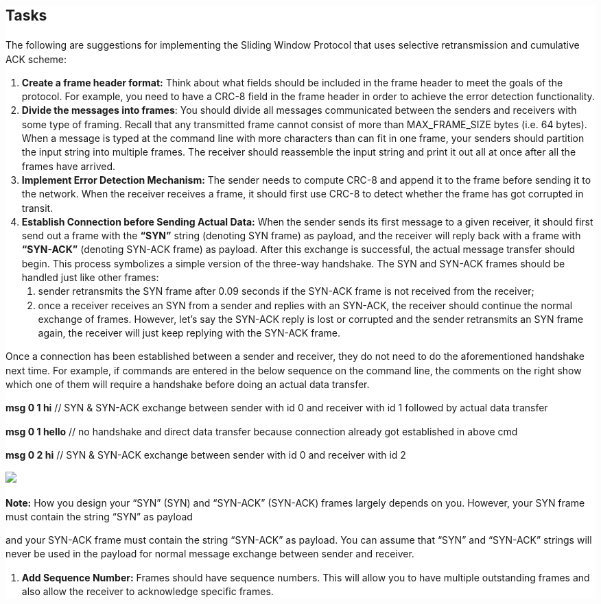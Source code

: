 
## Tasks
The following are suggestions for implementing the Sliding Window Protocol that uses selective retransmission and cumulative ACK scheme:

1. **Create a frame header format:** Think about what fields should be included in the frame header to meet the goals of the protocol. For example, you need to have a CRC-8 field in the frame header in order to achieve the error detection functionality.
1. **Divide the messages into frames**: You should divide all messages communicated between the senders and receivers with some type of framing. Recall that any transmitted frame cannot consist of more than MAX\_FRAME\_SIZE bytes (i.e. 64 bytes). When a message is typed at the command line with more characters than can fit in one frame, your senders should partition the input string into multiple frames. The receiver should reassemble the input string and print it out all at once after all the frames have arrived.
1. **Implement Error Detection Mechanism:** The sender needs to compute CRC-8 and append it to the frame before sending it to the network. When the receiver receives a frame, it should first use CRC-8 to detect whether the frame has got corrupted in transit.
1. **Establish Connection before Sending Actual Data:** When the sender sends its first message to a given receiver, it should first send out a frame with the **“SYN”** string (denoting SYN frame) as payload, and the receiver will reply back with a frame with **“SYN-ACK”** (denoting SYN-ACK frame) as payload. After this exchange is successful, the actual message transfer should begin. This process symbolizes a simple version of the three-way handshake. The SYN and SYN-ACK frames should be handled just like other frames:
   1. sender retransmits the SYN frame after 0.09 seconds if the SYN-ACK frame is not received from the receiver;
   1. once a receiver receives an SYN from a sender and replies with an SYN-ACK, the receiver should continue the normal exchange of frames. However, let’s say the SYN-ACK reply is lost or corrupted and the sender retransmits an SYN frame again, the receiver will just keep replying with the SYN-ACK frame.

Once a connection has been established between a sender and receiver, they do not need to do the aforementioned handshake next time. For example, if commands are entered in the below sequence on the command line, the comments on the right show which one of them will require a handshake before doing an actual data transfer.

**msg 0 1 hi** // SYN & SYN-ACK exchange between sender with id 0 and receiver with id 1 followed by actual data transfer

**msg 0 1 hello** // no handshake and direct data transfer because connection already got established in above cmd

**msg 0 2 hi** // SYN & SYN-ACK exchange between sender with id 0 and receiver with id 2

![](Aspose.Words.ec9445f7-607f-421f-b6ee-b6d723defc7e.005.png)

**Note:** How you design your “SYN” (SYN) and “SYN-ACK” (SYN-ACK) frames largely depends on you. However, your SYN frame must contain the string “SYN” as payload

and your SYN-ACK frame must contain the string “SYN-ACK” as payload. You can assume that “SYN” and “SYN-ACK” strings will never be used in the payload for normal message exchange between sender and receiver.

1. **Add Sequence Number:** Frames should have sequence numbers. This will allow you to have multiple outstanding frames and also allow the receiver to acknowledge specific frames.
